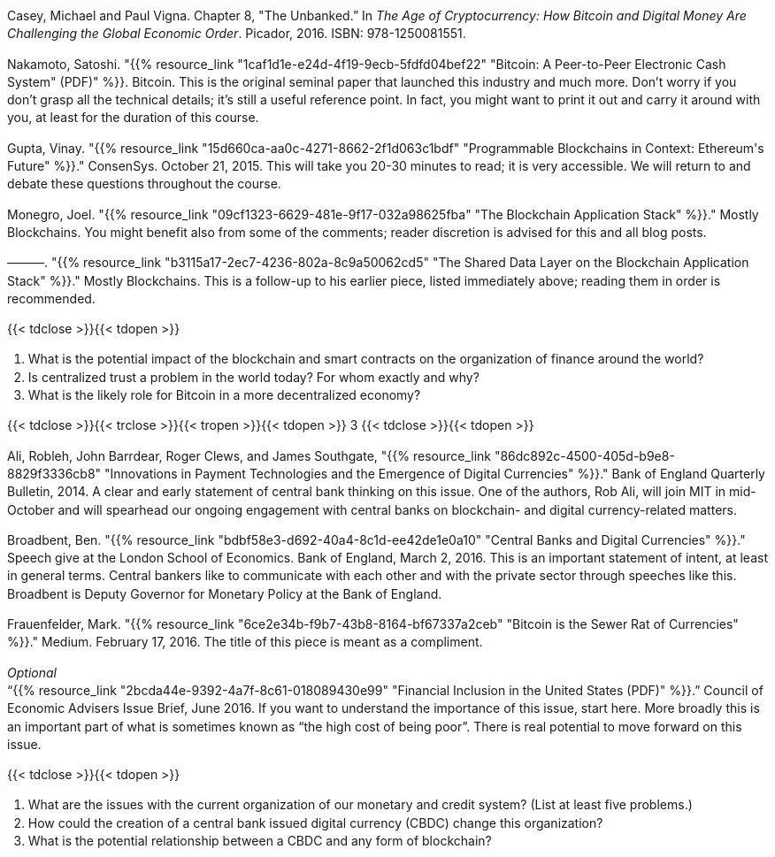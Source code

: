 Casey, Michael and Paul Vigna. Chapter 8, "The Unbanked.” In _The Age of Cryptocurrency: How Bitcoin and Digital Money Are Challenging the Global Economic Order_. Picador, 2016. ISBN: 978-1250081551.

Nakamoto, Satoshi. "{{% resource_link "1caf1d1e-e24d-4f19-9ecb-5fdfd04bef22" "Bitcoin: A Peer-to-Peer Electronic Cash System\" (PDF)" %}}. Bitcoin. This is the original seminal paper that launched this industry and much more. Don’t worry if you don’t grasp all the technical details; it’s still a useful reference point. In fact, you might want to print it out and carry it around with you, at least for the duration of this course.

Gupta, Vinay. "{{% resource_link "15d660ca-aa0c-4271-8662-2f1d063c1bdf" "Programmable Blockchains in Context: Ethereum's Future" %}}." ConsenSys. October 21, 2015. This will take you 20-30 minutes to read; it is very accessible. We will return to and debate these questions throughout the course.

Monegro, Joel. "{{% resource_link "09cf1323-6629-481e-9f17-032a98625fba" "The Blockchain Application Stack" %}}." Mostly Blockchains. You might benefit also from some of the comments; reader discretion is advised for this and all blog posts.

———. "{{% resource_link "b3115a17-2ec7-4236-802a-8c9a50062cd5" "The Shared Data Layer on the Blockchain Application Stack" %}}." Mostly Blockchains. This is a follow-up to his earlier piece, listed immediately above; reading them in order is recommended.

{{< tdclose >}}{{< tdopen >}}

1. What is the potential impact of the blockchain and smart contracts on the organization of finance around the world?
2. Is centralized trust a problem in the world today? For whom exactly and why?
3. What is the likely role for Bitcoin in a more decentralized economy?

{{< tdclose >}}{{< trclose >}}{{< tropen >}}{{< tdopen >}}
3
{{< tdclose >}}{{< tdopen >}}

Ali, Robleh, John Barrdear, Roger Clews, and James Southgate, "{{% resource_link "86dc892c-4500-405d-b9e8-8829f3336cb8" "Innovations in Payment Technologies and the Emergence of Digital Currencies" %}}." Bank of England Quarterly Bulletin, 2014. A clear and early statement of central bank thinking on this issue. One of the authors, Rob Ali, will join MIT in mid-October and will spearhead our ongoing engagement with central banks on blockchain- and digital currency-related matters.

Broadbent, Ben. "{{% resource_link "bdbf58e3-d692-40a4-8c1d-ee42de1e0a10" "Central Banks and Digital Currencies" %}}." Speech give at the London School of Economics. Bank of England, March 2, 2016. This is an important statement of intent, at least in general terms. Central bankers like to communicate with each other and with the private sector through speeches like this. Broadbent is Deputy Governor for Monetary Policy at the Bank of England.

Frauenfelder, Mark. "{{% resource_link "6ce2e34b-f9b7-43b8-8164-bf67337a2ceb" "Bitcoin is the Sewer Rat of Currencies" %}}." Medium. February 17, 2016. The title of this piece is meant as a compliment.

_Optional_   
“{{% resource_link "2bcda44e-9392-4a7f-8c61-018089430e99" "Financial Inclusion in the United States (PDF)" %}}.” Council of Economic Advisers Issue Brief, June 2016. If you want to understand the importance of this issue, start here. More broadly this is an important part of what is sometimes known as “the high cost of being poor”. There is real potential to move forward on this issue.

{{< tdclose >}}{{< tdopen >}}

1. What are the issues with the current organization of our monetary and credit system? (List at least five problems.)
2. How could the creation of a central bank issued digital currency (CBDC) change this organization?
3. What is the potential relationship between a CBDC and any form of blockchain?
